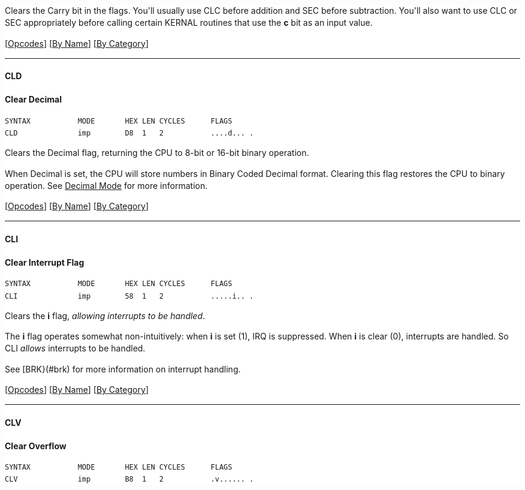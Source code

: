 Clears the Carry bit in the flags. You'll usually use CLC before addition and
SEC before subtraction. You'll also want to use CLC or SEC appropriately before
calling certain KERNAL routines that use the **c** bit as an input value.


[[Opcodes](#instructions-by-opcode)] [[By Name](#instructions-by-name)] [[By Category](#instructions-by-category)]

---

#### CLD

**Clear Decimal**

```text
SYNTAX           MODE       HEX LEN CYCLES      FLAGS   
CLD              imp        D8  1   2           ....d... .
```

Clears the Decimal flag, returning the CPU to 8-bit or 16-bit binary operation.

When Decimal is set, the CPU will store numbers in Binary Coded Decimal format.
Clearing this flag restores the CPU to binary operation. See
[Decimal Mode](#decimal-mode) for more information.


[[Opcodes](#instructions-by-opcode)] [[By Name](#instructions-by-name)] [[By Category](#instructions-by-category)]

---

#### CLI

**Clear Interrupt Flag**

```text
SYNTAX           MODE       HEX LEN CYCLES      FLAGS   
CLI              imp        58  1   2           .....i.. .
```

Clears the **i** flag, _allowing interrupts to be handled_.

The **i** flag operates somewhat non-intuitively: when **i** is set (1), IRQ is
suppressed. When **i** is clear (0), interrupts are handled. So CLI _allows_
interrupts to be handled.

See [BRK}(#brk) for more information on interrupt handling.


[[Opcodes](#instructions-by-opcode)] [[By Name](#instructions-by-name)] [[By Category](#instructions-by-category)]

---

#### CLV

**Clear Overflow**

```text
SYNTAX           MODE       HEX LEN CYCLES      FLAGS   
CLV              imp        B8  1   2           .v...... .
```
